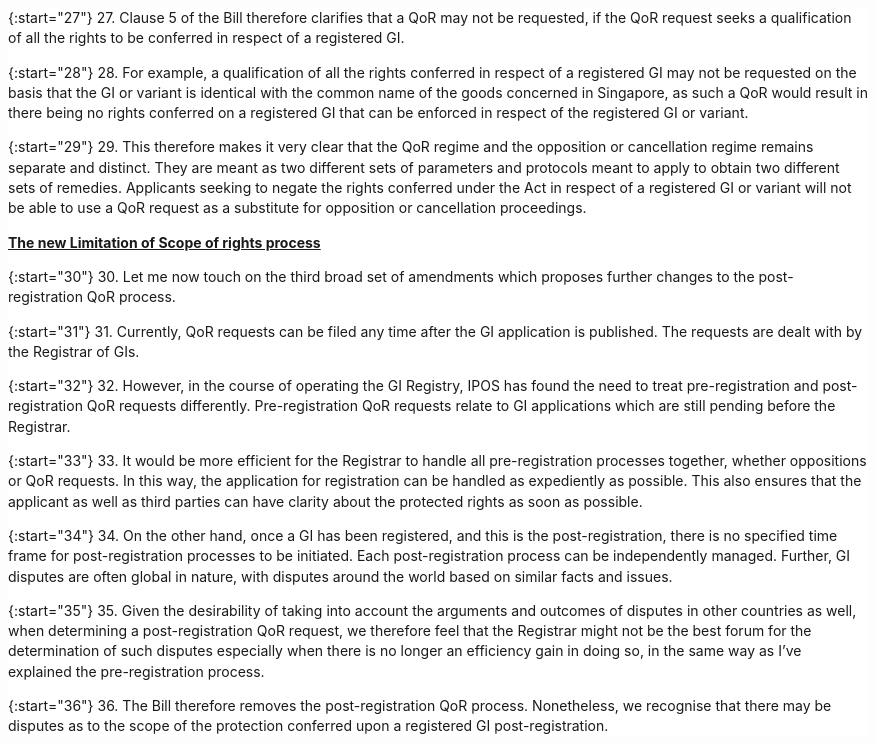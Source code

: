 {:start="27"}
27.	Clause 5 of the Bill therefore clarifies that a QoR may not be requested, if the QoR request seeks a qualification of all the rights to be conferred in respect of a registered GI.  

{:start="28"}
28.	For example, a qualification of all the rights conferred in respect of a registered GI may not be requested on the basis that the GI or variant is identical with the common name of the goods concerned in Singapore, as such a QoR would result in there being no rights conferred on a registered GI that can be enforced in respect of the registered GI or variant.  

{:start="29"}
29.	This therefore makes it very clear that the QoR regime and the opposition or cancellation regime remains separate and distinct.  They are meant as two different sets of parameters and protocols meant to apply to obtain two different sets of remedies. Applicants seeking to negate the rights conferred under the Act in respect of a registered GI or variant will not be able to use a QoR request as a substitute for opposition or cancellation proceedings. 

**<u>The new Limitation of Scope of rights process</u>**

{:start="30"}
30.	Let me now touch on the third broad set of amendments which proposes further changes to the post-registration QoR process. 

{:start="31"}
31.	Currently, QoR requests can be filed any time after the GI application is published.  The requests are dealt with by the Registrar of GIs. 

{:start="32"}
32.	However, in the course of operating the GI Registry, IPOS has found the need to treat pre-registration and post-registration QoR requests differently.  Pre-registration QoR requests relate to GI applications which are still pending before the Registrar.  

{:start="33"}
33.	It would be more efficient for the Registrar to handle all pre-registration processes together, whether oppositions or QoR requests.  In this way, the application for registration can be handled as expediently as possible.  This also ensures that the applicant as well as third parties can have clarity about the protected rights as soon as possible.

{:start="34"}
34.	On the other hand, once a GI has been registered, and this is the post-registration, there is no specified time frame for post-registration processes to be initiated.  Each post-registration process can be independently managed.  Further, GI disputes are often global in nature, with disputes around the world based on similar facts and issues.  

{:start="35"}
35.	Given the desirability of taking into account the arguments and outcomes of disputes in other countries as well, when determining a post-registration QoR request, we therefore feel that the Registrar might not be the best forum for the determination of such disputes especially when there is no longer an efficiency gain in doing so, in the same way as I’ve explained the pre-registration process.

{:start="36"}
36.	The Bill therefore removes the post-registration QoR process.  Nonetheless, we recognise that there may be disputes as to the scope of the protection conferred upon a registered GI post-registration.  
